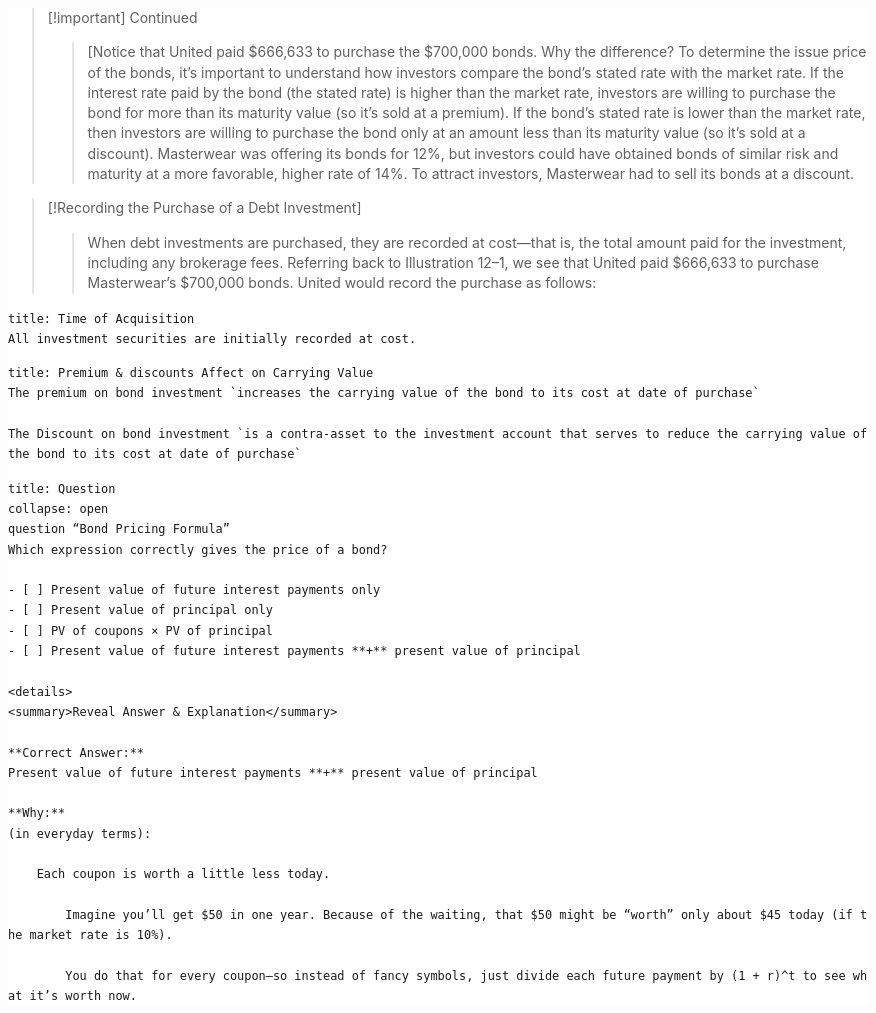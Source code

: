 ```ad-question

```


> [!important] Continued
> >[Notice that United paid $666,633 to purchase the $700,000 bonds. Why the difference? To determine the issue price of the bonds, it’s important to understand how investors compare the bond’s stated rate with the market rate. If the interest rate paid by the bond (the stated rate) is higher than the market rate, investors are willing to purchase the bond for more than its maturity value (so it’s sold at a premium). If the bond’s stated rate is lower than the market rate, then investors are willing to purchase the bond only at an amount less than its maturity value (so it’s sold at a discount). Masterwear was offering its bonds for 12%, but investors could have obtained bonds of similar risk and maturity at a more favorable, higher rate of 14%. To attract investors, Masterwear had to sell its bonds at a discount.

> [!Recording the Purchase of a Debt Investment]
>
> > When debt investments are purchased, they are recorded at cost—that is, the total amount paid for the investment, including any brokerage fees. Referring back to Illustration 12–1, we see that United paid $666,633 to purchase Masterwear’s $700,000 bonds. United would record the purchase as follows:
> > 

```ad-tip
title: Time of Acquisition 
All investment securities are initially recorded at cost.

```
```ad-important
title: Premium & discounts Affect on Carrying Value
The premium on bond investment `increases the carrying value of the bond to its cost at date of purchase`

The Discount on bond investment `is a contra-asset to the investment account that serves to reduce the carrying value of the bond to its cost at date of purchase`

```

```ad-question
title: Question 
collapse: open
question “Bond Pricing Formula”
Which expression correctly gives the price of a bond?  

- [ ] Present value of future interest payments only  
- [ ] Present value of principal only  
- [ ] PV of coupons × PV of principal  
- [ ] Present value of future interest payments **+** present value of principal  

<details>
<summary>Reveal Answer & Explanation</summary>

**Correct Answer:**  
Present value of future interest payments **+** present value of principal  

**Why:**  
(in everyday terms):

    Each coupon is worth a little less today.

        Imagine you’ll get $50 in one year. Because of the waiting, that $50 might be “worth” only about $45 today (if the market rate is 10%).

        You do that for every coupon—so instead of fancy symbols, just divide each future payment by (1 + r)^t to see what it’s worth now.

```

[^3]: This is an example of t